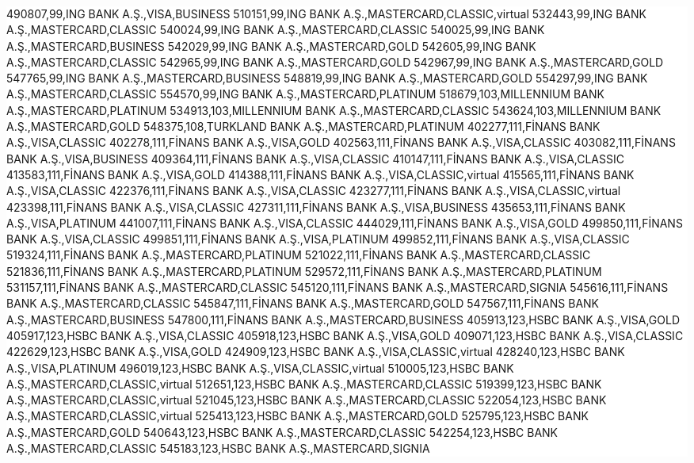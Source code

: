 490807,99,ING BANK A.Ş.,VISA,BUSINESS
510151,99,ING BANK A.Ş.,MASTERCARD,CLASSIC,virtual
532443,99,ING BANK A.Ş.,MASTERCARD,CLASSIC
540024,99,ING BANK A.Ş.,MASTERCARD,CLASSIC
540025,99,ING BANK A.Ş.,MASTERCARD,BUSINESS
542029,99,ING BANK A.Ş.,MASTERCARD,GOLD
542605,99,ING BANK A.Ş.,MASTERCARD,CLASSIC
542965,99,ING BANK A.Ş.,MASTERCARD,GOLD
542967,99,ING BANK A.Ş.,MASTERCARD,GOLD
547765,99,ING BANK A.Ş.,MASTERCARD,BUSINESS
548819,99,ING BANK A.Ş.,MASTERCARD,GOLD
554297,99,ING BANK A.Ş.,MASTERCARD,CLASSIC
554570,99,ING BANK A.Ş.,MASTERCARD,PLATINUM
518679,103,MILLENNIUM BANK A.Ş.,MASTERCARD,PLATINUM
534913,103,MILLENNIUM BANK A.Ş.,MASTERCARD,CLASSIC
543624,103,MILLENNIUM BANK A.Ş.,MASTERCARD,GOLD
548375,108,TURKLAND BANK A.Ş.,MASTERCARD,PLATINUM
402277,111,FİNANS BANK A.Ş.,VISA,CLASSIC
402278,111,FİNANS BANK A.Ş.,VISA,GOLD
402563,111,FİNANS BANK A.Ş.,VISA,CLASSIC
403082,111,FİNANS BANK A.Ş.,VISA,BUSINESS
409364,111,FİNANS BANK A.Ş.,VISA,CLASSIC
410147,111,FİNANS BANK A.Ş.,VISA,CLASSIC
413583,111,FİNANS BANK A.Ş.,VISA,GOLD
414388,111,FİNANS BANK A.Ş.,VISA,CLASSIC,virtual
415565,111,FİNANS BANK A.Ş.,VISA,CLASSIC
422376,111,FİNANS BANK A.Ş.,VISA,CLASSIC
423277,111,FİNANS BANK A.Ş.,VISA,CLASSIC,virtual
423398,111,FİNANS BANK A.Ş.,VISA,CLASSIC
427311,111,FİNANS BANK A.Ş.,VISA,BUSINESS
435653,111,FİNANS BANK A.Ş.,VISA,PLATINUM
441007,111,FİNANS BANK A.Ş.,VISA,CLASSIC
444029,111,FİNANS BANK A.Ş.,VISA,GOLD
499850,111,FİNANS BANK A.Ş.,VISA,CLASSIC
499851,111,FİNANS BANK A.Ş.,VISA,PLATINUM
499852,111,FİNANS BANK A.Ş.,VISA,CLASSIC
519324,111,FİNANS BANK A.Ş.,MASTERCARD,PLATINUM
521022,111,FİNANS BANK A.Ş.,MASTERCARD,CLASSIC
521836,111,FİNANS BANK A.Ş.,MASTERCARD,PLATINUM
529572,111,FİNANS BANK A.Ş.,MASTERCARD,PLATINUM
531157,111,FİNANS BANK A.Ş.,MASTERCARD,CLASSIC
545120,111,FİNANS BANK A.Ş.,MASTERCARD,SIGNIA
545616,111,FİNANS BANK A.Ş.,MASTERCARD,CLASSIC
545847,111,FİNANS BANK A.Ş.,MASTERCARD,GOLD
547567,111,FİNANS BANK A.Ş.,MASTERCARD,BUSINESS
547800,111,FİNANS BANK A.Ş.,MASTERCARD,BUSINESS
405913,123,HSBC BANK A.Ş.,VISA,GOLD
405917,123,HSBC BANK A.Ş.,VISA,CLASSIC
405918,123,HSBC BANK A.Ş.,VISA,GOLD
409071,123,HSBC BANK A.Ş.,VISA,CLASSIC
422629,123,HSBC BANK A.Ş.,VISA,GOLD
424909,123,HSBC BANK A.Ş.,VISA,CLASSIC,virtual
428240,123,HSBC BANK A.Ş.,VISA,PLATINUM
496019,123,HSBC BANK A.Ş.,VISA,CLASSIC,virtual
510005,123,HSBC BANK A.Ş.,MASTERCARD,CLASSIC,virtual
512651,123,HSBC BANK A.Ş.,MASTERCARD,CLASSIC
519399,123,HSBC BANK A.Ş.,MASTERCARD,CLASSIC,virtual
521045,123,HSBC BANK A.Ş.,MASTERCARD,CLASSIC
522054,123,HSBC BANK A.Ş.,MASTERCARD,CLASSIC,virtual
525413,123,HSBC BANK A.Ş.,MASTERCARD,GOLD
525795,123,HSBC BANK A.Ş.,MASTERCARD,GOLD
540643,123,HSBC BANK A.Ş.,MASTERCARD,CLASSIC
542254,123,HSBC BANK A.Ş.,MASTERCARD,CLASSIC
545183,123,HSBC BANK A.Ş.,MASTERCARD,SIGNIA